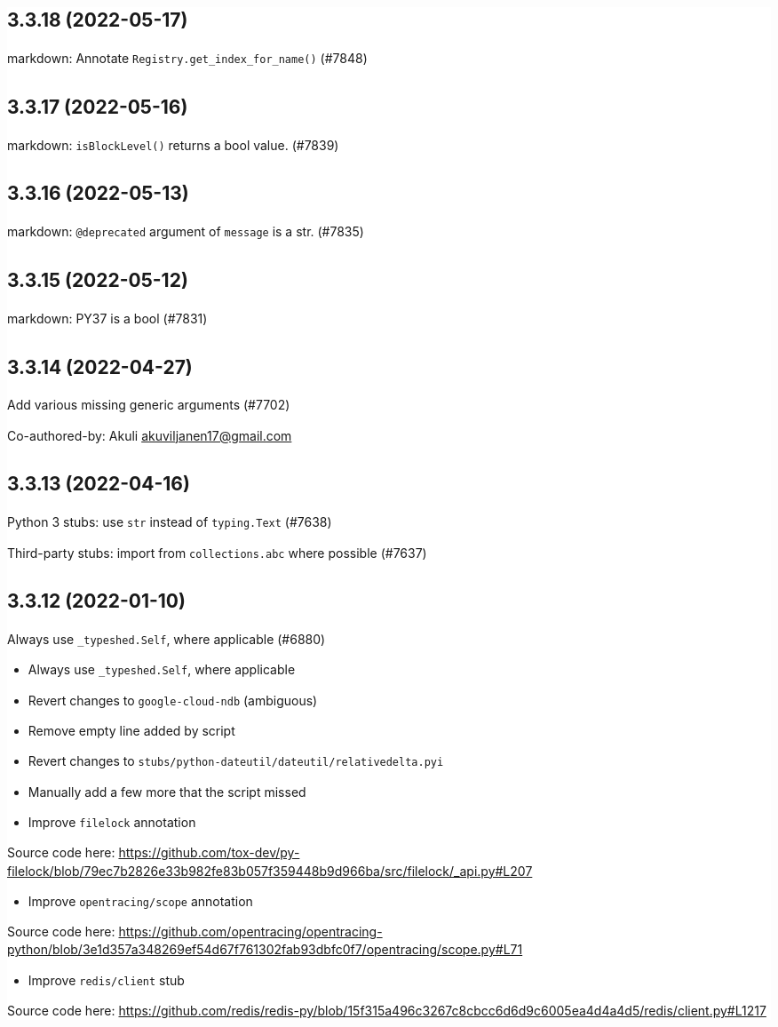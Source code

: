 ## 3.3.18 (2022-05-17)

markdown: Annotate `Registry.get_index_for_name()` (#7848)

## 3.3.17 (2022-05-16)

markdown: `isBlockLevel()` returns a bool value. (#7839)

## 3.3.16 (2022-05-13)

markdown: `@deprecated` argument of `message` is a str. (#7835)

## 3.3.15 (2022-05-12)

markdown: PY37 is a bool (#7831)

## 3.3.14 (2022-04-27)

Add various missing generic arguments (#7702)

Co-authored-by: Akuli <akuviljanen17@gmail.com>

## 3.3.13 (2022-04-16)

Python 3 stubs: use `str` instead of `typing.Text` (#7638)

Third-party stubs: import from `collections.abc` where possible (#7637)

## 3.3.12 (2022-01-10)

Always use `_typeshed.Self`, where applicable (#6880)

* Always use `_typeshed.Self`, where applicable

* Revert changes to `google-cloud-ndb` (ambiguous)

* Remove empty line added by script

* Revert changes to `stubs/python-dateutil/dateutil/relativedelta.pyi`

* Manually add a few more that the script missed

* Improve `filelock` annotation

Source code here: https://github.com/tox-dev/py-filelock/blob/79ec7b2826e33b982fe83b057f359448b9d966ba/src/filelock/_api.py#L207

* Improve `opentracing/scope` annotation

Source code here: https://github.com/opentracing/opentracing-python/blob/3e1d357a348269ef54d67f761302fab93dbfc0f7/opentracing/scope.py#L71

* Improve `redis/client` stub

Source code here: https://github.com/redis/redis-py/blob/15f315a496c3267c8cbcc6d6d9c6005ea4d4a4d5/redis/client.py#L1217
